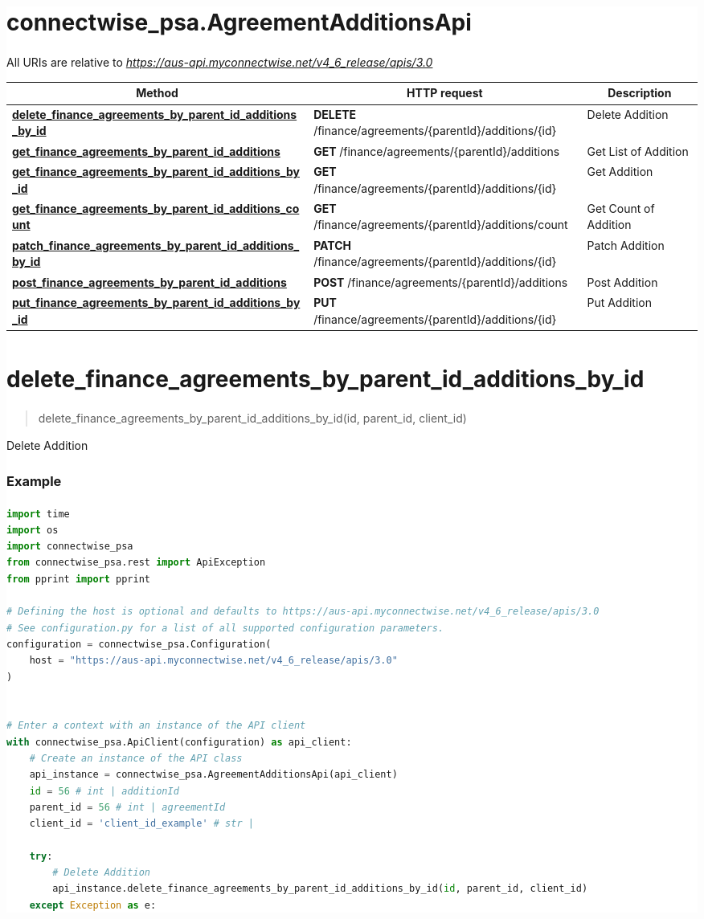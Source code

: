 # connectwise_psa.AgreementAdditionsApi

All URIs are relative to *https://aus-api.myconnectwise.net/v4_6_release/apis/3.0*

Method | HTTP request | Description
------------- | ------------- | -------------
[**delete_finance_agreements_by_parent_id_additions_by_id**](AgreementAdditionsApi.md#delete_finance_agreements_by_parent_id_additions_by_id) | **DELETE** /finance/agreements/{parentId}/additions/{id} | Delete Addition
[**get_finance_agreements_by_parent_id_additions**](AgreementAdditionsApi.md#get_finance_agreements_by_parent_id_additions) | **GET** /finance/agreements/{parentId}/additions | Get List of Addition
[**get_finance_agreements_by_parent_id_additions_by_id**](AgreementAdditionsApi.md#get_finance_agreements_by_parent_id_additions_by_id) | **GET** /finance/agreements/{parentId}/additions/{id} | Get Addition
[**get_finance_agreements_by_parent_id_additions_count**](AgreementAdditionsApi.md#get_finance_agreements_by_parent_id_additions_count) | **GET** /finance/agreements/{parentId}/additions/count | Get Count of Addition
[**patch_finance_agreements_by_parent_id_additions_by_id**](AgreementAdditionsApi.md#patch_finance_agreements_by_parent_id_additions_by_id) | **PATCH** /finance/agreements/{parentId}/additions/{id} | Patch Addition
[**post_finance_agreements_by_parent_id_additions**](AgreementAdditionsApi.md#post_finance_agreements_by_parent_id_additions) | **POST** /finance/agreements/{parentId}/additions | Post Addition
[**put_finance_agreements_by_parent_id_additions_by_id**](AgreementAdditionsApi.md#put_finance_agreements_by_parent_id_additions_by_id) | **PUT** /finance/agreements/{parentId}/additions/{id} | Put Addition


# **delete_finance_agreements_by_parent_id_additions_by_id**
> delete_finance_agreements_by_parent_id_additions_by_id(id, parent_id, client_id)

Delete Addition

### Example

```python
import time
import os
import connectwise_psa
from connectwise_psa.rest import ApiException
from pprint import pprint

# Defining the host is optional and defaults to https://aus-api.myconnectwise.net/v4_6_release/apis/3.0
# See configuration.py for a list of all supported configuration parameters.
configuration = connectwise_psa.Configuration(
    host = "https://aus-api.myconnectwise.net/v4_6_release/apis/3.0"
)


# Enter a context with an instance of the API client
with connectwise_psa.ApiClient(configuration) as api_client:
    # Create an instance of the API class
    api_instance = connectwise_psa.AgreementAdditionsApi(api_client)
    id = 56 # int | additionId
    parent_id = 56 # int | agreementId
    client_id = 'client_id_example' # str | 

    try:
        # Delete Addition
        api_instance.delete_finance_agreements_by_parent_id_additions_by_id(id, parent_id, client_id)
    except Exception as e:
```